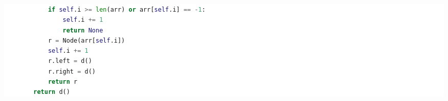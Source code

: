 ```python
            if self.i >= len(arr) or arr[self.i] == -1:
                self.i += 1
                return None
            r = Node(arr[self.i])
            self.i += 1
            r.left = d()
            r.right = d()
            return r
        return d()
```

